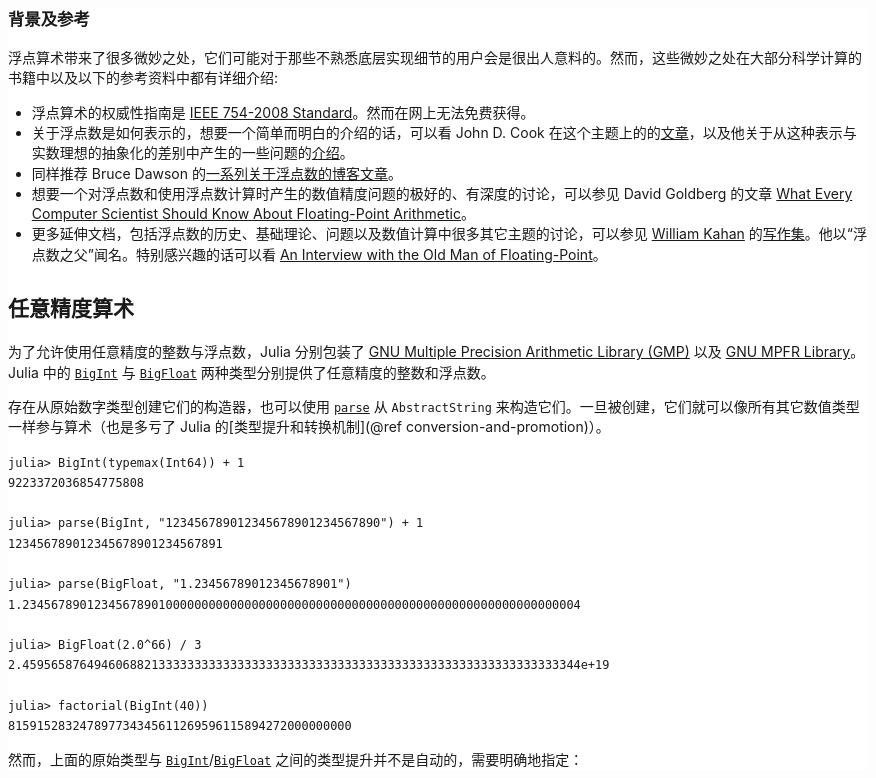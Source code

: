 ### 背景及参考



浮点算术带来了很多微妙之处，它们可能对于那些不熟悉底层实现细节的用户会是很出人意料的。然而，这些微妙之处在大部分科学计算的书籍中以及以下的参考资料中都有详细介绍:



  * 浮点算术的权威性指南是 [IEEE 754-2008 Standard](http://standards.ieee.org/findstds/standard/754-2008.html)。然而在网上无法免费获得。
  * 关于浮点数是如何表示的，想要一个简单而明白的介绍的话，可以看 John D. Cook 在这个主题上的的[文章](https://www.johndcook.com/blog/2009/04/06/anatomy-of-a-floating-point-number/)，以及他关于从这种表示与实数理想的抽象化的差别中产生的一些问题的[介绍](https://www.johndcook.com/blog/2009/04/06/numbers-are-a-leaky-abstraction/)。
  * 同样推荐 Bruce Dawson 的[一系列关于浮点数的博客文章](https://randomascii.wordpress.com/2012/05/20/thats-not-normalthe-performance-of-odd-floats)。
  * 想要一个对浮点数和使用浮点数计算时产生的数值精度问题的极好的、有深度的讨论，可以参见 David Goldberg 的文章 [What Every Computer Scientist Should Know About Floating-Point Arithmetic](http://citeseerx.ist.psu.edu/viewdoc/download?doi=10.1.1.22.6768&rep=rep1&type=pdf)。
  * 更多延伸文档，包括浮点数的历史、基础理论、问题以及数值计算中很多其它主题的讨论，可以参见 [William Kahan](https://en.wikipedia.org/wiki/William_Kahan) 的[写作集](https://people.eecs.berkeley.edu/~wkahan/)。他以“浮点数之父”闻名。特别感兴趣的话可以看 [An Interview with the Old Man of Floating-Point](https://people.eecs.berkeley.edu/~wkahan/ieee754status/754story.html)。

  

## 任意精度算术



为了允许使用任意精度的整数与浮点数，Julia 分别包装了 [GNU Multiple Precision Arithmetic Library (GMP)](https://gmplib.org) 以及 [GNU MPFR Library](http://www.mpfr.org)。Julia 中的 [`BigInt`](@ref) 与 [`BigFloat`](@ref) 两种类型分别提供了任意精度的整数和浮点数。



存在从原始数字类型创建它们的构造器，也可以使用 [`parse`](@ref) 从 `AbstractString` 来构造它们。一旦被创建，它们就可以像所有其它数值类型一样参与算术（也是多亏了 Julia 的[类型提升和转换机制](@ref conversion-and-promotion)）。



```jldoctest
julia> BigInt(typemax(Int64)) + 1
9223372036854775808

julia> parse(BigInt, "123456789012345678901234567890") + 1
123456789012345678901234567891

julia> parse(BigFloat, "1.23456789012345678901")
1.234567890123456789010000000000000000000000000000000000000000000000000000000004

julia> BigFloat(2.0^66) / 3
2.459565876494606882133333333333333333333333333333333333333333333333333333333344e+19

julia> factorial(BigInt(40))
815915283247897734345611269596115894272000000000
```

然而，上面的原始类型与 [`BigInt`](@ref)/[`BigFloat`](@ref) 之间的类型提升并不是自动的，需要明确地指定：
